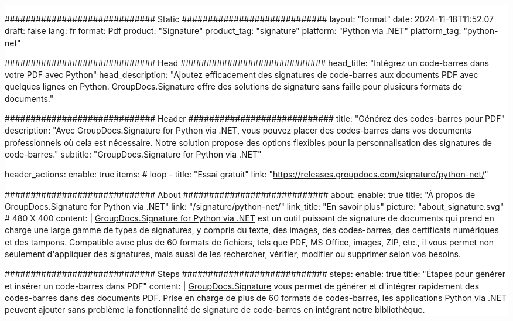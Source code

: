 



---
############################# Static ############################
layout: "format"
date:  2024-11-18T11:52:07
draft: false
lang: fr
format: Pdf
product: "Signature"
product_tag: "signature"
platform: "Python via .NET"
platform_tag: "python-net"

############################# Head ############################
head_title: "Intégrez un code-barres dans votre PDF avec Python"
head_description: "Ajoutez efficacement des signatures de code-barres aux documents PDF avec quelques lignes en Python. GroupDocs.Signature offre des solutions de signature sans faille pour plusieurs formats de documents."

############################# Header ############################
title: "Générez des codes-barres pour PDF" 
description: "Avec GroupDocs.Signature for Python via .NET, vous pouvez placer des codes-barres dans vos documents professionnels où cela est nécessaire. Notre solution propose des options flexibles pour la personnalisation des signatures de code-barres."
subtitle: "GroupDocs.Signature for Python via .NET" 

header_actions:
  enable: true
  items:
    #  loop
    - title: "Essai gratuit"
      link: "https://releases.groupdocs.com/signature/python-net/"
      
############################# About ############################
about:
    enable: true
    title: "À propos de GroupDocs.Signature for Python via .NET"
    link: "/signature/python-net/"
    link_title: "En savoir plus"
    picture: "about_signature.svg" # 480 X 400
    content: |
       [GroupDocs.Signature for Python via .NET](/signature/python-net/) est un outil puissant de signature de documents qui prend en charge une large gamme de types de signatures, y compris du texte, des images, des codes-barres, des certificats numériques et des tampons. Compatible avec plus de 60 formats de fichiers, tels que PDF, MS Office, images, ZIP, etc., il vous permet non seulement d'appliquer des signatures, mais aussi de les rechercher, vérifier, modifier ou supprimer selon vos besoins.

############################# Steps ############################
steps:
    enable: true
    title: "Étapes pour générer et insérer un code-barres dans PDF"
    content: |
      [GroupDocs.Signature](/signature/python-net/) vous permet de générer et d'intégrer rapidement des codes-barres dans des documents PDF. Prise en charge de plus de 60 formats de codes-barres, les applications Python via .NET peuvent ajouter sans problème la fonctionnalité de signature de code-barres en intégrant notre bibliothèque.
      